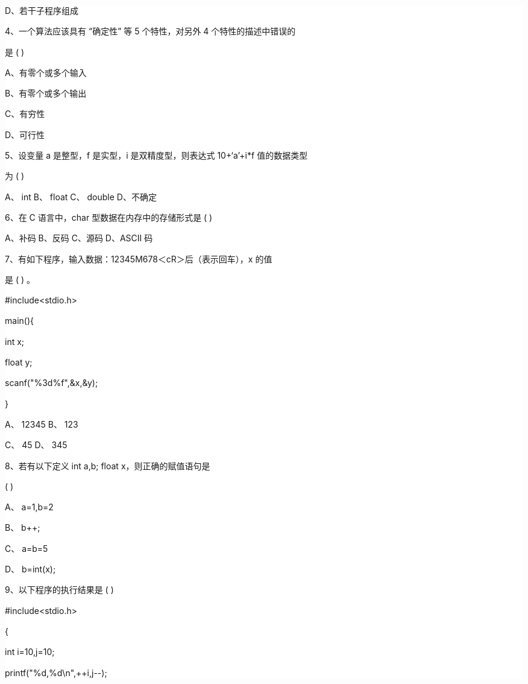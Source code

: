 D、若干子程序组成

4、一个算法应该具有 “确定性” 等 5 个特性，对另外 4 个特性的描述中错误的

是 ( )

A、有零个或多个输入

B、有零个或多个输出

C、有穷性

D、可行性

5、设变量 a 是整型，f 是实型，i 是双精度型，则表达式 10+‘a’+i\*f 值的数据类型

为 ( )

A、 int B、 float C、 double D、不确定

6、在 C 语言中，char 型数据在内存中的存储形式是 ( )

A、补码 B、反码 C、源码 D、ASCII 码

7、有如下程序，输入数据：12345M678＜cR＞后（<CR>表示回车），x 的值

是 ( ) 。

\#include&lt;stdio.h>

main(){

int x;

float y;

scanf("%3d%f",&x,&y);

}

A、 12345 B、 123

C、 45 D、 345

8、若有以下定义 int a,b; float x，则正确的赋值语句是

( )

A、 a=1,b=2

B、 b++;

C、 a=b=5

D、 b=int(x);

9、以下程序的执行结果是 ( )

\#include&lt;stdio.h>

{

int i=10,j=10;

printf("%d,%d\\n",++i,j--);
